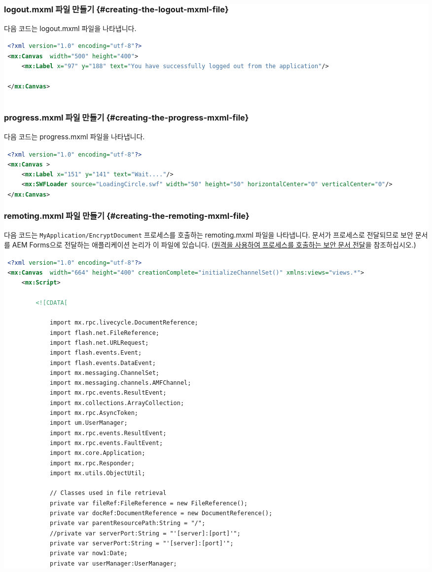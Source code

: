### logout.mxml 파일 만들기 {#creating-the-logout-mxml-file}

다음 코드는 logout.mxml 파일을 나타냅니다.

```xml
 <?xml version="1.0" encoding="utf-8"?>
 <mx:Canvas  width="500" height="400">
     <mx:Label x="97" y="188" text="You have successfully logged out from the application"/>
 
 </mx:Canvas>
 
```

### progress.mxml 파일 만들기 {#creating-the-progress-mxml-file}

다음 코드는 progress.mxml 파일을 나타냅니다.

```xml
 <?xml version="1.0" encoding="utf-8"?>
 <mx:Canvas >
     <mx:Label x="151" y="141" text="Wait...."/>
     <mx:SWFLoader source="LoadingCircle.swf" width="50" height="50" horizontalCenter="0" verticalCenter="0"/>
 </mx:Canvas>
```

### remoting.mxml 파일 만들기 {#creating-the-remoting-mxml-file}

다음 코드는 `MyApplication/EncryptDocument` 프로세스를 호출하는 remoting.mxml 파일을 나타냅니다. 문서가 프로세스로 전달되므로 보안 문서를 AEM Forms으로 전달하는 애플리케이션 논리가 이 파일에 있습니다. ([원격을 사용하여 프로세스를 호출하는 보안 문서 전달](/help/forms/developing/invoking-aem-forms-using-remoting.md#passing-secure-documents-to-invoke-processes-using-remoting)을 참조하십시오.)

```xml
 <?xml version="1.0" encoding="utf-8"?>
 <mx:Canvas  width="664" height="400" creationComplete="initializeChannelSet()" xmlns:views="views.*">
     <mx:Script>
 
         <![CDATA[
 
             import mx.rpc.livecycle.DocumentReference;
             import flash.net.FileReference;
             import flash.net.URLRequest;
             import flash.events.Event;
             import flash.events.DataEvent;
             import mx.messaging.ChannelSet;
             import mx.messaging.channels.AMFChannel;
             import mx.rpc.events.ResultEvent;
             import mx.collections.ArrayCollection;
             import mx.rpc.AsyncToken;
             import um.UserManager;
             import mx.rpc.events.ResultEvent;
             import mx.rpc.events.FaultEvent;
             import mx.core.Application;
             import mx.rpc.Responder;
             import mx.utils.ObjectUtil;
 
             // Classes used in file retrieval
             private var fileRef:FileReference = new FileReference();
             private var docRef:DocumentReference = new DocumentReference();
             private var parentResourcePath:String = "/";
             //private var serverPort:String = "'[server]:[port]'";
             private var serverPort:String = "'[server]:[port]'";
             private var now1:Date;
             private var userManager:UserManager;
```